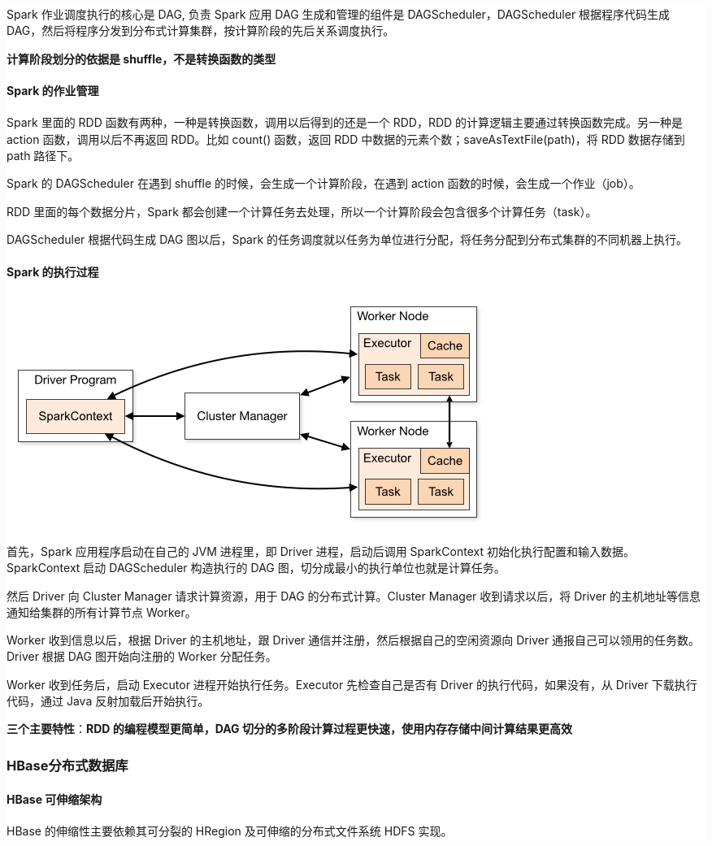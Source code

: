 Spark 作业调度执行的核心是 DAG, 负责 Spark 应用 DAG 生成和管理的组件是 DAGScheduler，DAGScheduler 根据程序代码生成 DAG，然后将程序分发到分布式计算集群，按计算阶段的先后关系调度执行。

**计算阶段划分的依据是 shuffle，不是转换函数的类型**

#### Spark 的作业管理

Spark 里面的 RDD 函数有两种，一种是转换函数，调用以后得到的还是一个 RDD，RDD 的计算逻辑主要通过转换函数完成。另一种是 action 函数，调用以后不再返回 RDD。比如 count() 函数，返回 RDD 中数据的元素个数；saveAsTextFile(path)，将 RDD 数据存储到 path 路径下。

Spark 的 DAGScheduler 在遇到 shuffle 的时候，会生成一个计算阶段，在遇到 action 函数的时候，会生成一个作业（job）。

RDD 里面的每个数据分片，Spark 都会创建一个计算任务去处理，所以一个计算阶段会包含很多个计算任务（task）。

DAGScheduler 根据代码生成 DAG 图以后，Spark 的任务调度就以任务为单位进行分配，将任务分配到分布式集群的不同机器上执行。

#### Spark 的执行过程

![](bigdata\Spark的运行流程.png)

首先，Spark 应用程序启动在自己的 JVM 进程里，即 Driver 进程，启动后调用 SparkContext 初始化执行配置和输入数据。SparkContext 启动 DAGScheduler 构造执行的 DAG 图，切分成最小的执行单位也就是计算任务。

然后 Driver 向 Cluster Manager 请求计算资源，用于 DAG 的分布式计算。Cluster Manager 收到请求以后，将 Driver 的主机地址等信息通知给集群的所有计算节点 Worker。

Worker 收到信息以后，根据 Driver 的主机地址，跟 Driver 通信并注册，然后根据自己的空闲资源向 Driver 通报自己可以领用的任务数。Driver 根据 DAG 图开始向注册的 Worker 分配任务。

Worker 收到任务后，启动 Executor 进程开始执行任务。Executor 先检查自己是否有 Driver 的执行代码，如果没有，从 Driver 下载执行代码，通过 Java 反射加载后开始执行。

**三个主要特性**：**RDD 的编程模型更简单，DAG 切分的多阶段计算过程更快速，使用内存存储中间计算结果更高效**



### HBase分布式数据库

#### HBase 可伸缩架构

HBase 的伸缩性主要依赖其可分裂的 HRegion 及可伸缩的分布式文件系统 HDFS 实现。
